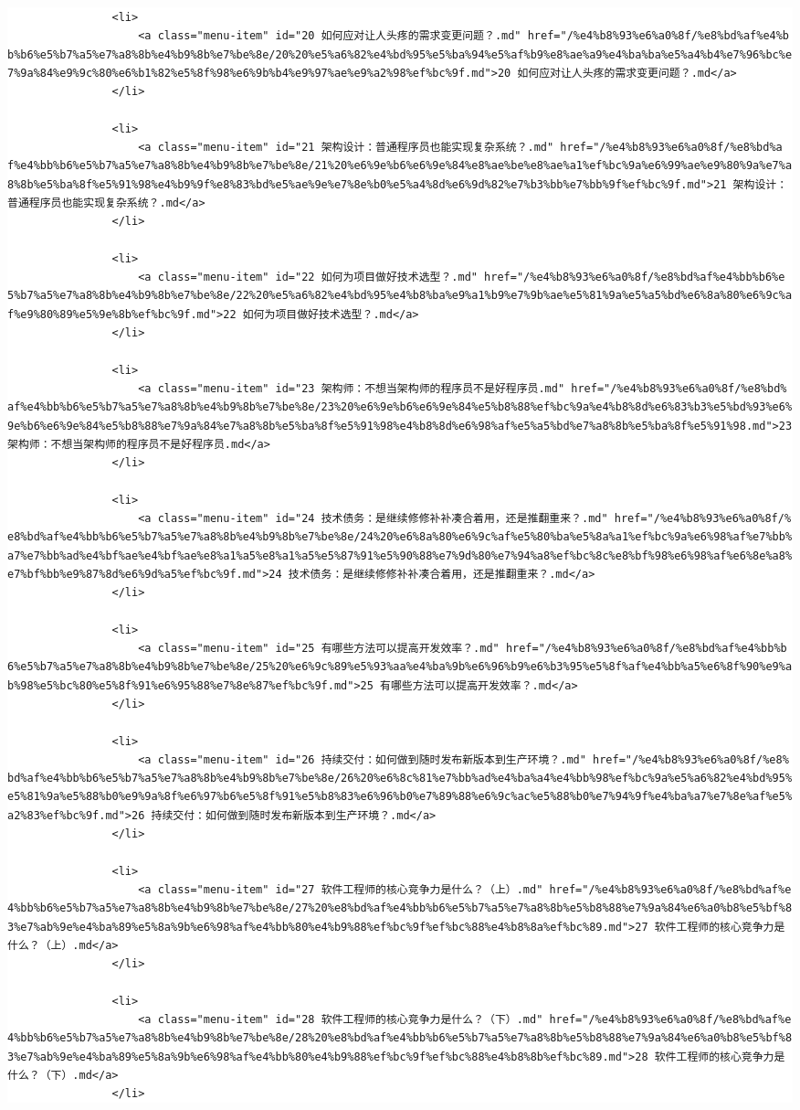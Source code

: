                     <li>
                        <a class="menu-item" id="20 如何应对让人头疼的需求变更问题？.md" href="/%e4%b8%93%e6%a0%8f/%e8%bd%af%e4%bb%b6%e5%b7%a5%e7%a8%8b%e4%b9%8b%e7%be%8e/20%20%e5%a6%82%e4%bd%95%e5%ba%94%e5%af%b9%e8%ae%a9%e4%ba%ba%e5%a4%b4%e7%96%bc%e7%9a%84%e9%9c%80%e6%b1%82%e5%8f%98%e6%9b%b4%e9%97%ae%e9%a2%98%ef%bc%9f.md">20 如何应对让人头疼的需求变更问题？.md</a>
                    </li>
                    
                    <li>
                        <a class="menu-item" id="21 架构设计：普通程序员也能实现复杂系统？.md" href="/%e4%b8%93%e6%a0%8f/%e8%bd%af%e4%bb%b6%e5%b7%a5%e7%a8%8b%e4%b9%8b%e7%be%8e/21%20%e6%9e%b6%e6%9e%84%e8%ae%be%e8%ae%a1%ef%bc%9a%e6%99%ae%e9%80%9a%e7%a8%8b%e5%ba%8f%e5%91%98%e4%b9%9f%e8%83%bd%e5%ae%9e%e7%8e%b0%e5%a4%8d%e6%9d%82%e7%b3%bb%e7%bb%9f%ef%bc%9f.md">21 架构设计：普通程序员也能实现复杂系统？.md</a>
                    </li>
                    
                    <li>
                        <a class="menu-item" id="22 如何为项目做好技术选型？.md" href="/%e4%b8%93%e6%a0%8f/%e8%bd%af%e4%bb%b6%e5%b7%a5%e7%a8%8b%e4%b9%8b%e7%be%8e/22%20%e5%a6%82%e4%bd%95%e4%b8%ba%e9%a1%b9%e7%9b%ae%e5%81%9a%e5%a5%bd%e6%8a%80%e6%9c%af%e9%80%89%e5%9e%8b%ef%bc%9f.md">22 如何为项目做好技术选型？.md</a>
                    </li>
                    
                    <li>
                        <a class="menu-item" id="23 架构师：不想当架构师的程序员不是好程序员.md" href="/%e4%b8%93%e6%a0%8f/%e8%bd%af%e4%bb%b6%e5%b7%a5%e7%a8%8b%e4%b9%8b%e7%be%8e/23%20%e6%9e%b6%e6%9e%84%e5%b8%88%ef%bc%9a%e4%b8%8d%e6%83%b3%e5%bd%93%e6%9e%b6%e6%9e%84%e5%b8%88%e7%9a%84%e7%a8%8b%e5%ba%8f%e5%91%98%e4%b8%8d%e6%98%af%e5%a5%bd%e7%a8%8b%e5%ba%8f%e5%91%98.md">23 架构师：不想当架构师的程序员不是好程序员.md</a>
                    </li>
                    
                    <li>
                        <a class="menu-item" id="24 技术债务：是继续修修补补凑合着用，还是推翻重来？.md" href="/%e4%b8%93%e6%a0%8f/%e8%bd%af%e4%bb%b6%e5%b7%a5%e7%a8%8b%e4%b9%8b%e7%be%8e/24%20%e6%8a%80%e6%9c%af%e5%80%ba%e5%8a%a1%ef%bc%9a%e6%98%af%e7%bb%a7%e7%bb%ad%e4%bf%ae%e4%bf%ae%e8%a1%a5%e8%a1%a5%e5%87%91%e5%90%88%e7%9d%80%e7%94%a8%ef%bc%8c%e8%bf%98%e6%98%af%e6%8e%a8%e7%bf%bb%e9%87%8d%e6%9d%a5%ef%bc%9f.md">24 技术债务：是继续修修补补凑合着用，还是推翻重来？.md</a>
                    </li>
                    
                    <li>
                        <a class="menu-item" id="25 有哪些方法可以提高开发效率？.md" href="/%e4%b8%93%e6%a0%8f/%e8%bd%af%e4%bb%b6%e5%b7%a5%e7%a8%8b%e4%b9%8b%e7%be%8e/25%20%e6%9c%89%e5%93%aa%e4%ba%9b%e6%96%b9%e6%b3%95%e5%8f%af%e4%bb%a5%e6%8f%90%e9%ab%98%e5%bc%80%e5%8f%91%e6%95%88%e7%8e%87%ef%bc%9f.md">25 有哪些方法可以提高开发效率？.md</a>
                    </li>
                    
                    <li>
                        <a class="menu-item" id="26 持续交付：如何做到随时发布新版本到生产环境？.md" href="/%e4%b8%93%e6%a0%8f/%e8%bd%af%e4%bb%b6%e5%b7%a5%e7%a8%8b%e4%b9%8b%e7%be%8e/26%20%e6%8c%81%e7%bb%ad%e4%ba%a4%e4%bb%98%ef%bc%9a%e5%a6%82%e4%bd%95%e5%81%9a%e5%88%b0%e9%9a%8f%e6%97%b6%e5%8f%91%e5%b8%83%e6%96%b0%e7%89%88%e6%9c%ac%e5%88%b0%e7%94%9f%e4%ba%a7%e7%8e%af%e5%a2%83%ef%bc%9f.md">26 持续交付：如何做到随时发布新版本到生产环境？.md</a>
                    </li>
                    
                    <li>
                        <a class="menu-item" id="27 软件工程师的核心竞争力是什么？（上）.md" href="/%e4%b8%93%e6%a0%8f/%e8%bd%af%e4%bb%b6%e5%b7%a5%e7%a8%8b%e4%b9%8b%e7%be%8e/27%20%e8%bd%af%e4%bb%b6%e5%b7%a5%e7%a8%8b%e5%b8%88%e7%9a%84%e6%a0%b8%e5%bf%83%e7%ab%9e%e4%ba%89%e5%8a%9b%e6%98%af%e4%bb%80%e4%b9%88%ef%bc%9f%ef%bc%88%e4%b8%8a%ef%bc%89.md">27 软件工程师的核心竞争力是什么？（上）.md</a>
                    </li>
                    
                    <li>
                        <a class="menu-item" id="28 软件工程师的核心竞争力是什么？（下）.md" href="/%e4%b8%93%e6%a0%8f/%e8%bd%af%e4%bb%b6%e5%b7%a5%e7%a8%8b%e4%b9%8b%e7%be%8e/28%20%e8%bd%af%e4%bb%b6%e5%b7%a5%e7%a8%8b%e5%b8%88%e7%9a%84%e6%a0%b8%e5%bf%83%e7%ab%9e%e4%ba%89%e5%8a%9b%e6%98%af%e4%bb%80%e4%b9%88%ef%bc%9f%ef%bc%88%e4%b8%8b%ef%bc%89.md">28 软件工程师的核心竞争力是什么？（下）.md</a>
                    </li>
                    